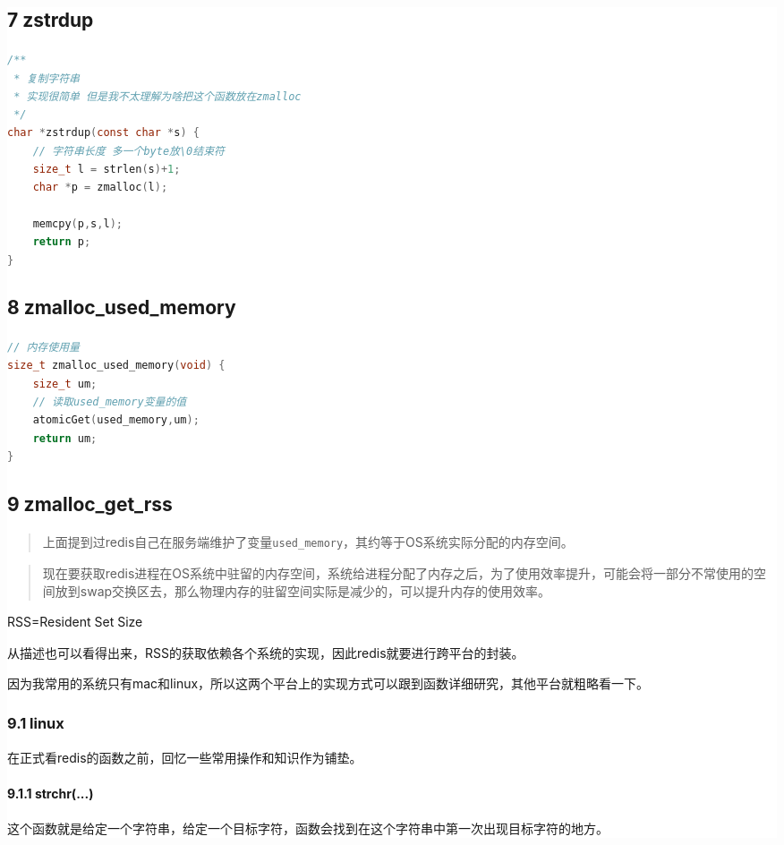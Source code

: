 7 zstrdup
---

```c
/**
 * 复制字符串
 * 实现很简单 但是我不太理解为啥把这个函数放在zmalloc
 */
char *zstrdup(const char *s) {
    // 字符串长度 多一个byte放\0结束符
    size_t l = strlen(s)+1;
    char *p = zmalloc(l);

    memcpy(p,s,l);
    return p;
}
```

8 zmalloc_used_memory
---

```c
// 内存使用量
size_t zmalloc_used_memory(void) {
    size_t um;
	// 读取used_memory变量的值
    atomicGet(used_memory,um);
    return um;
}
```

9 zmalloc_get_rss
---

> 上面提到过redis自己在服务端维护了变量`used_memory`，其约等于OS系统实际分配的内存空间。

> 现在要获取redis进程在OS系统中驻留的内存空间，系统给进程分配了内存之后，为了使用效率提升，可能会将一部分不常使用的空间放到swap交换区去，那么物理内存的驻留空间实际是减少的，可以提升内存的使用效率。

RSS=Resident Set Size

从描述也可以看得出来，RSS的获取依赖各个系统的实现，因此redis就要进行跨平台的封装。

因为我常用的系统只有mac和linux，所以这两个平台上的实现方式可以跟到函数详细研究，其他平台就粗略看一下。

### 9.1 linux

在正式看redis的函数之前，回忆一些常用操作和知识作为铺垫。

#### 9.1.1 strchr(...)

这个函数就是给定一个字符串，给定一个目标字符，函数会找到在这个字符串中第一次出现目标字符的地方。
